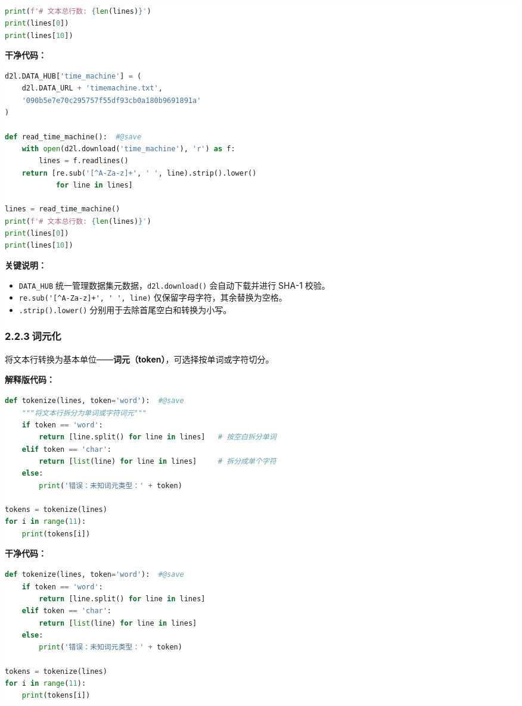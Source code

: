 ```python
print(f'# 文本总行数: {len(lines)}')
print(lines[0])
print(lines[10])
```

**干净代码：**
```python
d2l.DATA_HUB['time_machine'] = (
    d2l.DATA_URL + 'timemachine.txt',
    '090b5e7e70c295757f55df93cb0a180b9691891a'
)

def read_time_machine():  #@save
    with open(d2l.download('time_machine'), 'r') as f:
        lines = f.readlines()
    return [re.sub('[^A-Za-z]+', ' ', line).strip().lower()
            for line in lines]

lines = read_time_machine()
print(f'# 文本总行数: {len(lines)}')
print(lines[0])
print(lines[10])
```

**关键说明：**
- `DATA_HUB` 统一管理数据集元数据，`d2l.download()` 会自动下载并进行 SHA-1 校验。
- `re.sub('[^A-Za-z]+', ' ', line)` 仅保留字母字符，其余替换为空格。
- `.strip().lower()` 分别用于去除首尾空白和转换为小写。

### 2.2.3 词元化

将文本行转换为基本单位——**词元（token）**，可选择按单词或字符切分。

**解释版代码：**
```python
def tokenize(lines, token='word'):  #@save
    """将文本行拆分为单词或字符词元"""
    if token == 'word':
        return [line.split() for line in lines]   # 按空白拆分单词
    elif token == 'char':
        return [list(line) for line in lines]     # 拆分成单个字符
    else:
        print('错误：未知词元类型：' + token)

tokens = tokenize(lines)
for i in range(11):
    print(tokens[i])
```

**干净代码：**
```python
def tokenize(lines, token='word'):  #@save
    if token == 'word':
        return [line.split() for line in lines]
    elif token == 'char':
        return [list(line) for line in lines]
    else:
        print('错误：未知词元类型：' + token)

tokens = tokenize(lines)
for i in range(11):
    print(tokens[i])
```
